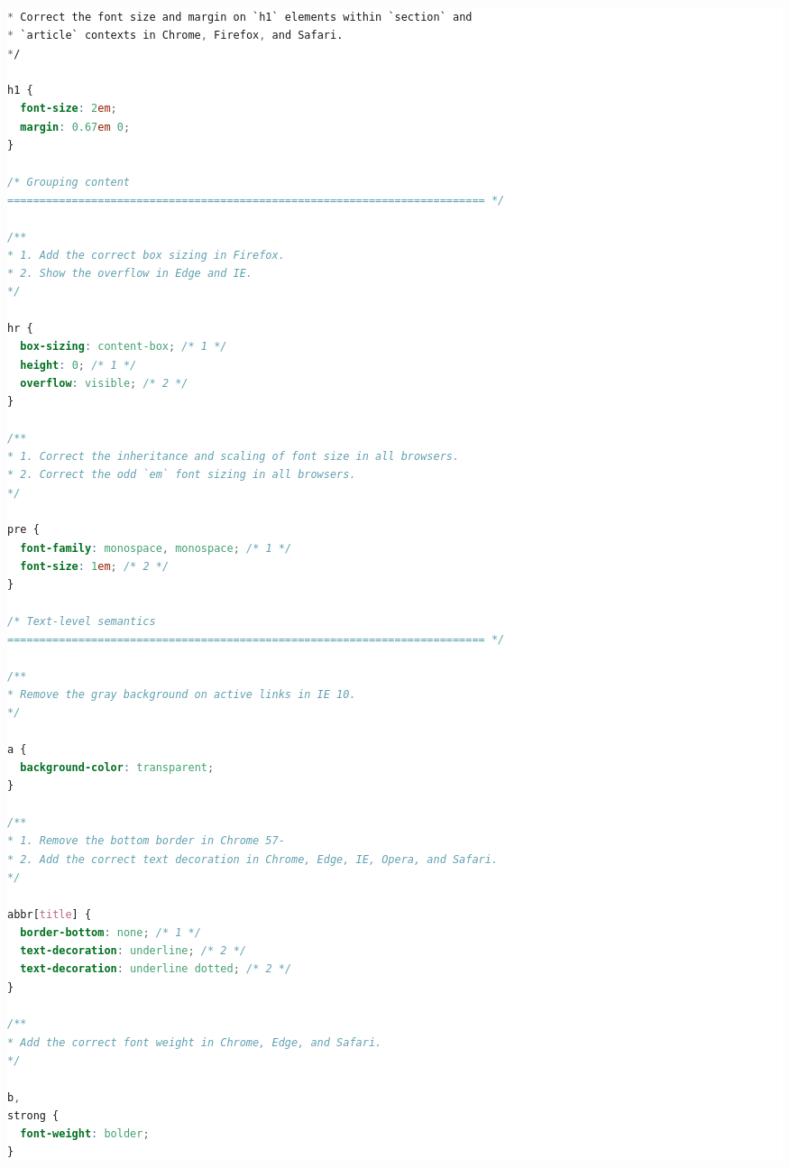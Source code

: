 ```css
* Correct the font size and margin on `h1` elements within `section` and
* `article` contexts in Chrome, Firefox, and Safari.
*/

h1 {
  font-size: 2em;
  margin: 0.67em 0;
}

/* Grouping content
========================================================================== */

/**
* 1. Add the correct box sizing in Firefox.
* 2. Show the overflow in Edge and IE.
*/

hr {
  box-sizing: content-box; /* 1 */
  height: 0; /* 1 */
  overflow: visible; /* 2 */
}

/**
* 1. Correct the inheritance and scaling of font size in all browsers.
* 2. Correct the odd `em` font sizing in all browsers.
*/

pre {
  font-family: monospace, monospace; /* 1 */
  font-size: 1em; /* 2 */
}

/* Text-level semantics
========================================================================== */

/**
* Remove the gray background on active links in IE 10.
*/

a {
  background-color: transparent;
}

/**
* 1. Remove the bottom border in Chrome 57-
* 2. Add the correct text decoration in Chrome, Edge, IE, Opera, and Safari.
*/

abbr[title] {
  border-bottom: none; /* 1 */
  text-decoration: underline; /* 2 */
  text-decoration: underline dotted; /* 2 */
}

/**
* Add the correct font weight in Chrome, Edge, and Safari.
*/

b,
strong {
  font-weight: bolder;
}
```